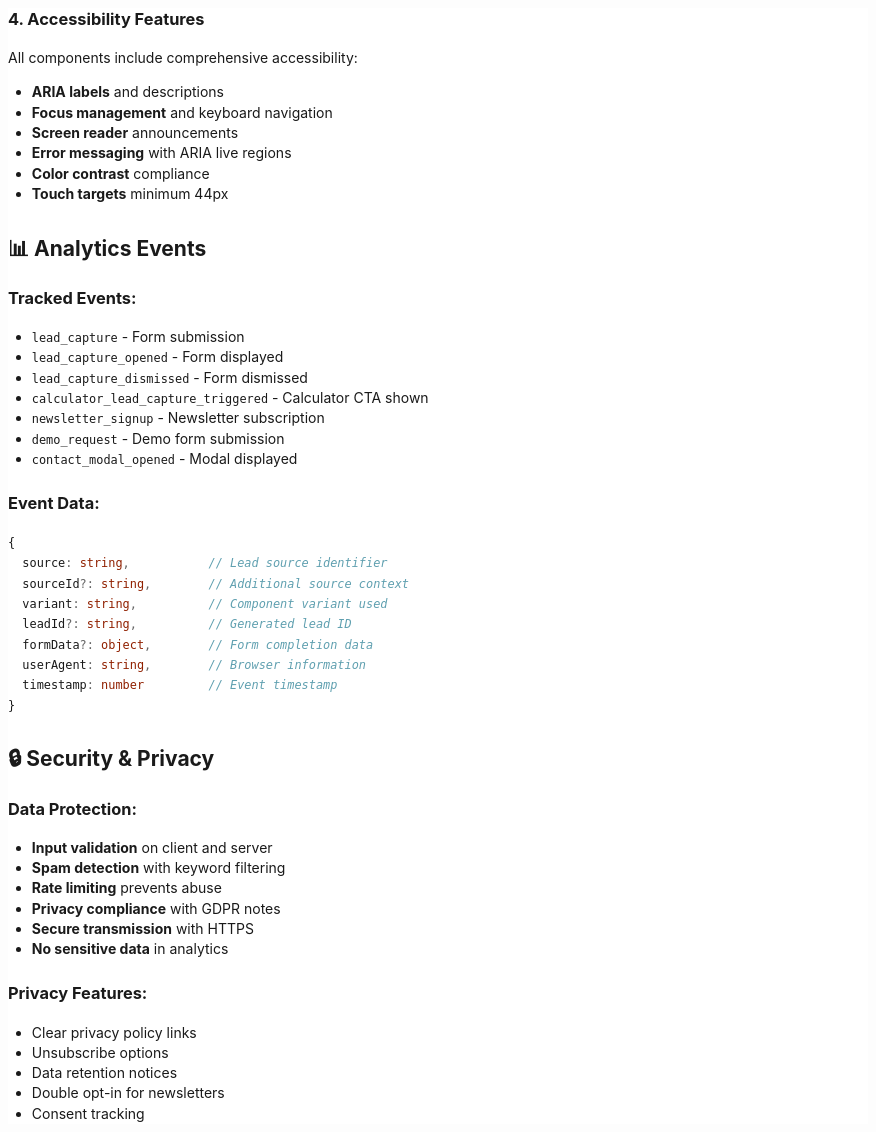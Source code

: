 ### 4. Accessibility Features
All components include comprehensive accessibility:

- **ARIA labels** and descriptions
- **Focus management** and keyboard navigation
- **Screen reader** announcements
- **Error messaging** with ARIA live regions
- **Color contrast** compliance
- **Touch targets** minimum 44px

## 📊 Analytics Events

### Tracked Events:
- `lead_capture` - Form submission
- `lead_capture_opened` - Form displayed
- `lead_capture_dismissed` - Form dismissed
- `calculator_lead_capture_triggered` - Calculator CTA shown
- `newsletter_signup` - Newsletter subscription
- `demo_request` - Demo form submission
- `contact_modal_opened` - Modal displayed

### Event Data:
```typescript
{
  source: string,           // Lead source identifier
  sourceId?: string,        // Additional source context
  variant: string,          // Component variant used
  leadId?: string,          // Generated lead ID
  formData?: object,        // Form completion data
  userAgent: string,        // Browser information
  timestamp: number         // Event timestamp
}
```

## 🔒 Security & Privacy

### Data Protection:
- **Input validation** on client and server
- **Spam detection** with keyword filtering
- **Rate limiting** prevents abuse
- **Privacy compliance** with GDPR notes
- **Secure transmission** with HTTPS
- **No sensitive data** in analytics

### Privacy Features:
- Clear privacy policy links
- Unsubscribe options
- Data retention notices
- Double opt-in for newsletters
- Consent tracking
